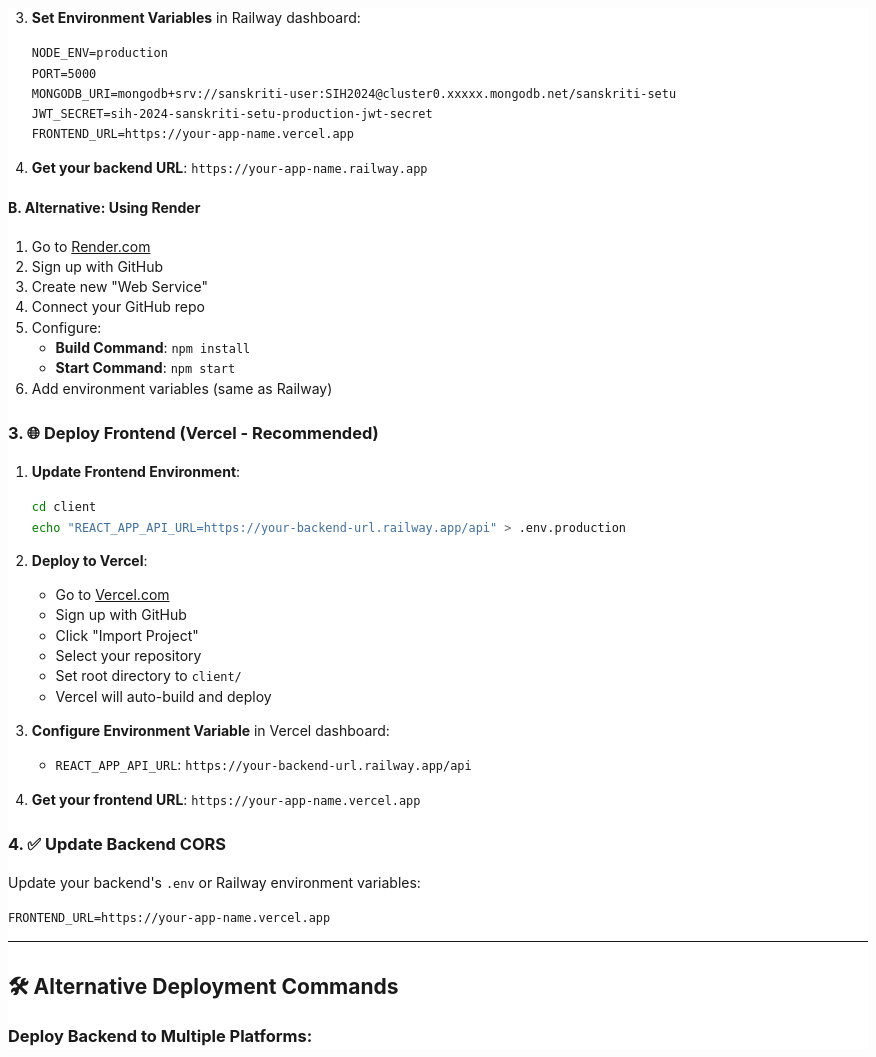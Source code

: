 3. **Set Environment Variables** in Railway dashboard:
   ```
   NODE_ENV=production
   PORT=5000
   MONGODB_URI=mongodb+srv://sanskriti-user:SIH2024@cluster0.xxxxx.mongodb.net/sanskriti-setu
   JWT_SECRET=sih-2024-sanskriti-setu-production-jwt-secret
   FRONTEND_URL=https://your-app-name.vercel.app
   ```

4. **Get your backend URL**: `https://your-app-name.railway.app`

#### B. Alternative: Using Render

1. Go to [Render.com](https://render.com)
2. Sign up with GitHub
3. Create new "Web Service"
4. Connect your GitHub repo
5. Configure:
   - **Build Command**: `npm install`
   - **Start Command**: `npm start`
6. Add environment variables (same as Railway)

### 3. 🌐 Deploy Frontend (Vercel - Recommended)

1. **Update Frontend Environment**:
   ```bash
   cd client
   echo "REACT_APP_API_URL=https://your-backend-url.railway.app/api" > .env.production
   ```

2. **Deploy to Vercel**:
   - Go to [Vercel.com](https://vercel.com)
   - Sign up with GitHub
   - Click "Import Project"
   - Select your repository
   - Set root directory to `client/`
   - Vercel will auto-build and deploy

3. **Configure Environment Variable** in Vercel dashboard:
   - `REACT_APP_API_URL`: `https://your-backend-url.railway.app/api`

4. **Get your frontend URL**: `https://your-app-name.vercel.app`

### 4. ✅ Update Backend CORS

Update your backend's `.env` or Railway environment variables:
```
FRONTEND_URL=https://your-app-name.vercel.app
```

---

## 🛠️ Alternative Deployment Commands

### Deploy Backend to Multiple Platforms:
